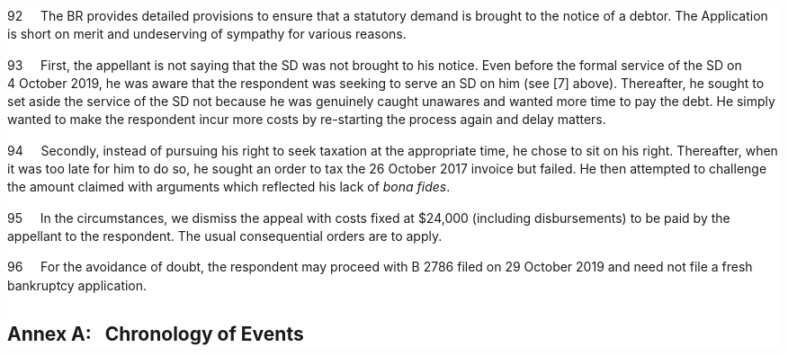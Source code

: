 92     The BR provides detailed provisions to ensure that a statutory demand is brought to the notice of a debtor. The Application is short on merit and undeserving of sympathy for various reasons.

93     First, the appellant is not saying that the SD was not brought to his notice. Even before the formal service of the SD on 4 October 2019, he was aware that the respondent was seeking to serve an SD on him (see \[7\] above). Thereafter, he sought to set aside the service of the SD not because he was genuinely caught unawares and wanted more time to pay the debt. He simply wanted to make the respondent incur more costs by re-starting the process again and delay matters.

94     Secondly, instead of pursuing his right to seek taxation at the appropriate time, he chose to sit on his right. Thereafter, when it was too late for him to do so, he sought an order to tax the 26 October 2017 invoice but failed. He then attempted to challenge the amount claimed with arguments which reflected his lack of _bona fides_.

95     In the circumstances, we dismiss the appeal with costs fixed at $24,000 (including disbursements) to be paid by the appellant to the respondent. The usual consequential orders are to apply.

96     For the avoidance of doubt, the respondent may proceed with B 2786 filed on 29 October 2019 and need not file a fresh bankruptcy application.

## Annex A:   Chronology of Events


[^1]: Respondent's supplementary core bundle (“SCB”) Vol I(A) at p 33.
[^2]: Core Bundle (“CB”) Vol II(A) at p 16.
[^3]: SCB Vol I(A) at p 49.
[^4]: Appellant’s Case at para 3; CB Vol II(A) at p 16; SCB Vol I(B) at p 201.
[^5]: SCB Vol I(B) at p 80.
[^6]: SCB Vol I(A) at p 134.
[^7]: SCB Vol I(A) at pp 49 and 50.
[^8]: SCB Vol I(A) at pp 291 and 295.
[^9]: SCB Vol I(A) at pp 293 and 294.
[^10]: SCB Vol I(A) at p 51.
[^11]: SCB Vol I(B) at pp 4, 6 and 19.
[^12]: SCB Vol I(B) at p 4.
[^13]: SCB Vol I(A) at p 52.
[^14]: SCB Vol I(B) at pp 30 and 31.
[^15]: SCB Vol I(B) at pp 56-61.
[^16]: Respondent’s Case at para 107.
[^17]: Record of Appeal (“ROA”) Vol III(A) p 14.
[^18]: Respondent’s Case at para 28.
[^19]: Correspondence from the Court HC/BC 95/2019 dated 19 October 2020.
[^20]: Respondent’s Case at para 61.
[^21]: Respondent’s Case at para 49; SCB Vol I(B) at pp 82 and 129.
[^22]: SCB Vol I(B) at pp 139 to 141.
[^23]: Appellant’s Case at para 9.
[^24]: CB Vol II(A) at p 36.
[^25]: SCB Vol I(B) at p 137.
[^26]: SCB Vol I(B) at pp 133-137.
[^27]: Respondent’s Case at para 7.
[^28]: ROA Vol IV at pp 34-36.
[^29]: ROA Vol IV at pp 87 and 88.
[^30]: Appellant’s Case at paras 31 and 32.
[^31]: Appellant’s Case at paras 34 to 37; Appellant’s skeletal arguments at para 5.
[^32]: Appellant’s Bundle of Authorities at Tab P.
[^33]: Appellant’s Case at paras 40 to 44.
[^34]: Appellant’s Case at para 38.
[^35]: Appellant’s Bundle of Authorities Tab I.
[^36]: Appellant’s Case at paras 19 to 22.
[^37]: Respondent’s skeletal arguments at paras 13 and 14.
[^38]: Respondent’s skeletal arguments at paras 17 to 21.
[^39]: Respondent’s Case at paras 73 to 77.
[^40]: Respondent’s Case at para 71.
[^41]: Respondent’s Case at paras 78 to 85.
[^42]: Respondent’s Case at paras 91 to 103.
[^43]: Respondent’s Case at paras 104 to 109.
[^44]: Respondent’s Case at paras 110 to 119.
[^45]: Appellant’s Case at para 29; Respondent’s Case at para 65.
[^46]: SCB Vol I(B) at p 141.
[^47]: Appellant’s Bundle of Authorities Tab A.
[^48]: CB Vol II(A) at p 36.
[^49]: See Appellant’s Case at paras 39 to 42.
[^50]: Appellant’s Bundle of Authorities Tab J.
[^51]: ROA Vol III(I) at p 5.
[^52]: SCB Vol I(B) at p 220.
[^53]: Appellant’s skeletal arguments at para 24.
[^54]: Appellant’s Bundle of Authorities Tab O.
[^55]: Respondent’s Bundle of Authorities at Tab 6.
[^56]: Respondent’s Bundle of Authorities at Tab 5.
[^57]: Appellant’s Bundle of Authorities Tab F.
[^58]: Appellant’s Case at para 55.
[^59]: Appellant’s Case at para 62.
[^60]: CB Vol II(A) at p 51.
[^61]: CB Vol II(A) at pp 51 and 55.
[^62]: SCB Vol I(B) at p 208.
[^63]: ROA Vol III(C) at p 51.
[^64]: CB Vol II(A) p 56.
[^65]: Appellant’s Case at paras 72 and 73.
[^66]: ROA Vol III(I) p 9.
[^67]: Appellant’s Case at para 76.
[^68]: Appellant’s Case at para 77.
[^69]: SCB Vol I(A) at p 52.
[^70]: Appellant’s Case at para 80.
[^71]: Appellant’s Case at para 82.
[^72]: CB Vol II(A) at p 56.